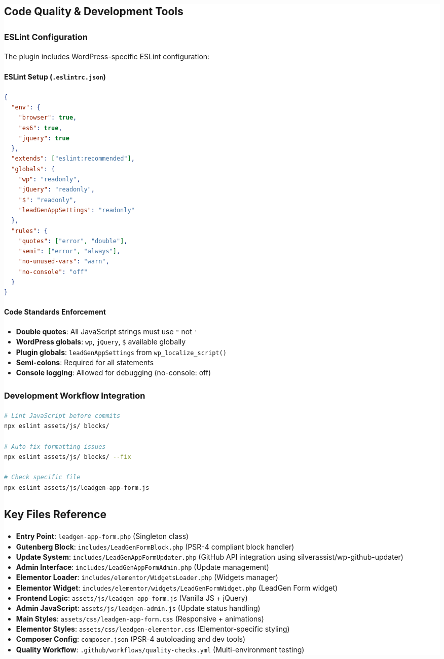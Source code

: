 ## Code Quality & Development Tools

### ESLint Configuration
The plugin includes WordPress-specific ESLint configuration:

#### ESLint Setup (`.eslintrc.json`)
```json
{
  "env": {
    "browser": true,
    "es6": true,
    "jquery": true
  },
  "extends": ["eslint:recommended"],
  "globals": {
    "wp": "readonly",
    "jQuery": "readonly",
    "$": "readonly",
    "leadGenAppSettings": "readonly"
  },
  "rules": {
    "quotes": ["error", "double"],
    "semi": ["error", "always"],
    "no-unused-vars": "warn",
    "no-console": "off"
  }
}
```

#### Code Standards Enforcement
- **Double quotes**: All JavaScript strings must use `"` not `'`
- **WordPress globals**: `wp`, `jQuery`, `$` available globally
- **Plugin globals**: `leadGenAppSettings` from `wp_localize_script()`
- **Semi-colons**: Required for all statements
- **Console logging**: Allowed for debugging (no-console: off)

### Development Workflow Integration
```bash
# Lint JavaScript before commits
npx eslint assets/js/ blocks/

# Auto-fix formatting issues
npx eslint assets/js/ blocks/ --fix

# Check specific file
npx eslint assets/js/leadgen-app-form.js
```

## Key Files Reference
- **Entry Point**: `leadgen-app-form.php` (Singleton class)
- **Gutenberg Block**: `includes/LeadGenFormBlock.php` (PSR-4 compliant block handler)
- **Update System**: `includes/LeadGenAppFormUpdater.php` (GitHub API integration using silverassist/wp-github-updater)
- **Admin Interface**: `includes/LeadGenAppFormAdmin.php` (Update management)
- **Elementor Loader**: `includes/elementor/WidgetsLoader.php` (Widgets manager)
- **Elementor Widget**: `includes/elementor/widgets/LeadGenFormWidget.php` (LeadGen Form widget)
- **Frontend Logic**: `assets/js/leadgen-app-form.js` (Vanilla JS + jQuery)
- **Admin JavaScript**: `assets/js/leadgen-admin.js` (Update status handling)
- **Main Styles**: `assets/css/leadgen-app-form.css` (Responsive + animations)
- **Elementor Styles**: `assets/css/leadgen-elementor.css` (Elementor-specific styling)
- **Composer Config**: `composer.json` (PSR-4 autoloading and dev tools)
- **Quality Workflow**: `.github/workflows/quality-checks.yml` (Multi-environment testing)